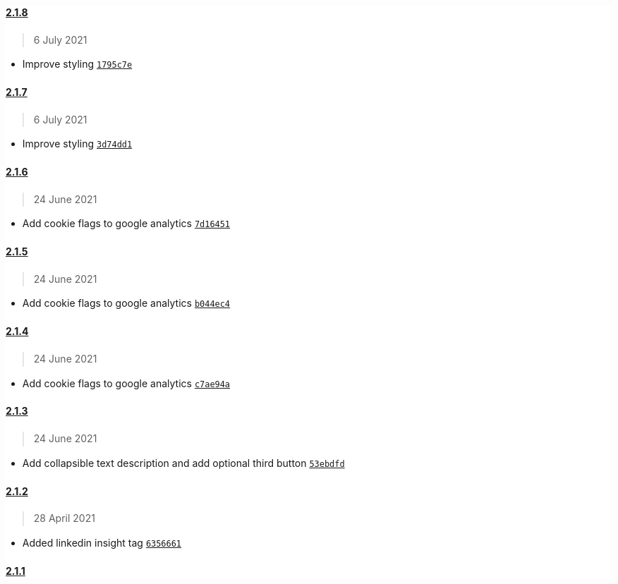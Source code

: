 #### [2.1.8](https://github.com/vielhuber/chefcookie/compare/2.1.7...2.1.8)

> 6 July 2021

- Improve styling [`1795c7e`](https://github.com/vielhuber/chefcookie/commit/1795c7e7882049a4fd22bb16a88febb5fa86857a)

#### [2.1.7](https://github.com/vielhuber/chefcookie/compare/2.1.6...2.1.7)

> 6 July 2021

- Improve styling [`3d74dd1`](https://github.com/vielhuber/chefcookie/commit/3d74dd16efe939a97b0ae36c010e0ec09b9f5c98)

#### [2.1.6](https://github.com/vielhuber/chefcookie/compare/2.1.5...2.1.6)

> 24 June 2021

- Add cookie flags to google analytics [`7d16451`](https://github.com/vielhuber/chefcookie/commit/7d16451680bf78aa57ec6e2ff9c58eb60884fcc7)

#### [2.1.5](https://github.com/vielhuber/chefcookie/compare/2.1.4...2.1.5)

> 24 June 2021

- Add cookie flags to google analytics [`b044ec4`](https://github.com/vielhuber/chefcookie/commit/b044ec4dc55495a4a09a60dda38c1c61b63cbd59)

#### [2.1.4](https://github.com/vielhuber/chefcookie/compare/2.1.3...2.1.4)

> 24 June 2021

- Add cookie flags to google analytics [`c7ae94a`](https://github.com/vielhuber/chefcookie/commit/c7ae94a7e53493bb04f22a89244a2ee76964346b)

#### [2.1.3](https://github.com/vielhuber/chefcookie/compare/2.1.2...2.1.3)

> 24 June 2021

- Add collapsible text description and add optional third button [`53ebdfd`](https://github.com/vielhuber/chefcookie/commit/53ebdfd5d56589219ad0ba457cdb7bf0839a0d40)

#### [2.1.2](https://github.com/vielhuber/chefcookie/compare/2.1.1...2.1.2)

> 28 April 2021

- Added linkedin insight tag [`6356661`](https://github.com/vielhuber/chefcookie/commit/6356661e4ac49e3c5bd30ce4866a23e81e683e24)

#### [2.1.1](https://github.com/vielhuber/chefcookie/compare/2.1.0...2.1.1)
